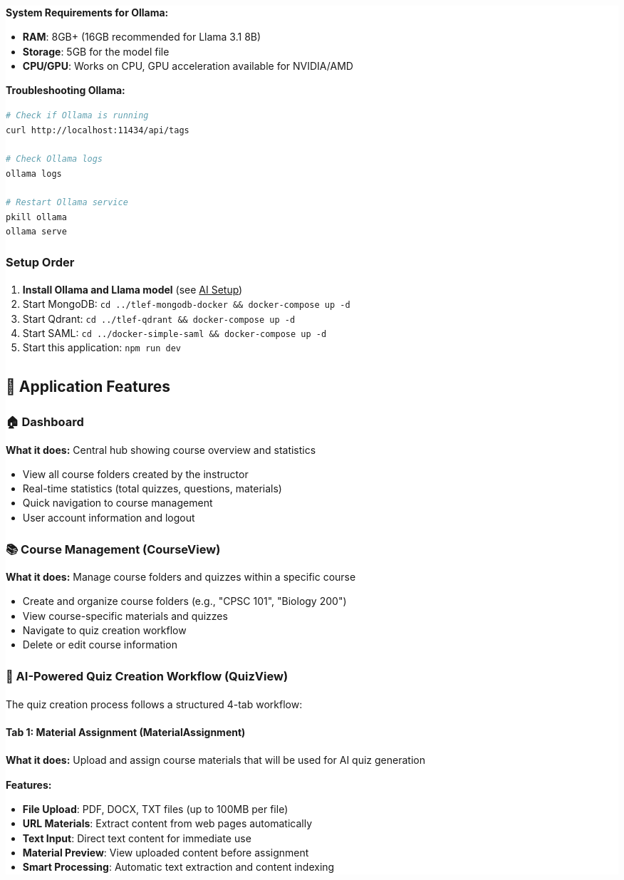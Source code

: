 **System Requirements for Ollama:**
- **RAM**: 8GB+ (16GB recommended for Llama 3.1 8B)
- **Storage**: 5GB for the model file
- **CPU/GPU**: Works on CPU, GPU acceleration available for NVIDIA/AMD

**Troubleshooting Ollama:**
```bash
# Check if Ollama is running
curl http://localhost:11434/api/tags

# Check Ollama logs
ollama logs

# Restart Ollama service
pkill ollama
ollama serve
```

### Setup Order
1. **Install Ollama and Llama model** (see [AI Setup](#-ai-setup))
2. Start MongoDB: `cd ../tlef-mongodb-docker && docker-compose up -d`
3. Start Qdrant: `cd ../tlef-qdrant && docker-compose up -d`
4. Start SAML: `cd ../docker-simple-saml && docker-compose up -d`
5. Start this application: `npm run dev`

## 🎯 Application Features

### 🏠 Dashboard
**What it does:** Central hub showing course overview and statistics
- View all course folders created by the instructor
- Real-time statistics (total quizzes, questions, materials)
- Quick navigation to course management
- User account information and logout

### 📚 Course Management (CourseView)
**What it does:** Manage course folders and quizzes within a specific course
- Create and organize course folders (e.g., "CPSC 101", "Biology 200")
- View course-specific materials and quizzes
- Navigate to quiz creation workflow
- Delete or edit course information

### 🤖 AI-Powered Quiz Creation Workflow (QuizView)

The quiz creation process follows a structured 4-tab workflow:

#### Tab 1: Material Assignment (MaterialAssignment)
**What it does:** Upload and assign course materials that will be used for AI quiz generation

**Features:**
- **File Upload**: PDF, DOCX, TXT files (up to 100MB per file)
- **URL Materials**: Extract content from web pages automatically
- **Text Input**: Direct text content for immediate use
- **Material Preview**: View uploaded content before assignment
- **Smart Processing**: Automatic text extraction and content indexing
